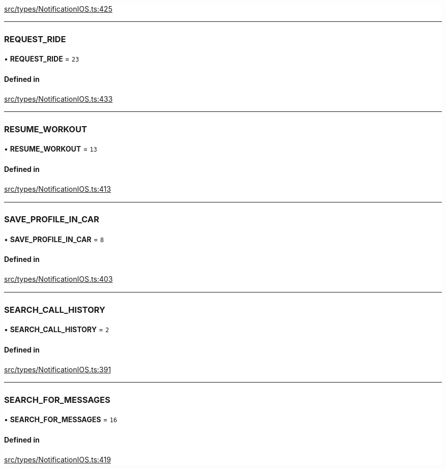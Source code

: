 [src/types/NotificationIOS.ts:425](https://github.com/notifee/react-native-notifee/blob/ee86b51/src/types/NotificationIOS.ts#L425)

___

### REQUEST\_RIDE

• **REQUEST\_RIDE** = `23`

#### Defined in

[src/types/NotificationIOS.ts:433](https://github.com/notifee/react-native-notifee/blob/ee86b51/src/types/NotificationIOS.ts#L433)

___

### RESUME\_WORKOUT

• **RESUME\_WORKOUT** = `13`

#### Defined in

[src/types/NotificationIOS.ts:413](https://github.com/notifee/react-native-notifee/blob/ee86b51/src/types/NotificationIOS.ts#L413)

___

### SAVE\_PROFILE\_IN\_CAR

• **SAVE\_PROFILE\_IN\_CAR** = `8`

#### Defined in

[src/types/NotificationIOS.ts:403](https://github.com/notifee/react-native-notifee/blob/ee86b51/src/types/NotificationIOS.ts#L403)

___

### SEARCH\_CALL\_HISTORY

• **SEARCH\_CALL\_HISTORY** = `2`

#### Defined in

[src/types/NotificationIOS.ts:391](https://github.com/notifee/react-native-notifee/blob/ee86b51/src/types/NotificationIOS.ts#L391)

___

### SEARCH\_FOR\_MESSAGES

• **SEARCH\_FOR\_MESSAGES** = `16`

#### Defined in

[src/types/NotificationIOS.ts:419](https://github.com/notifee/react-native-notifee/blob/ee86b51/src/types/NotificationIOS.ts#L419)
